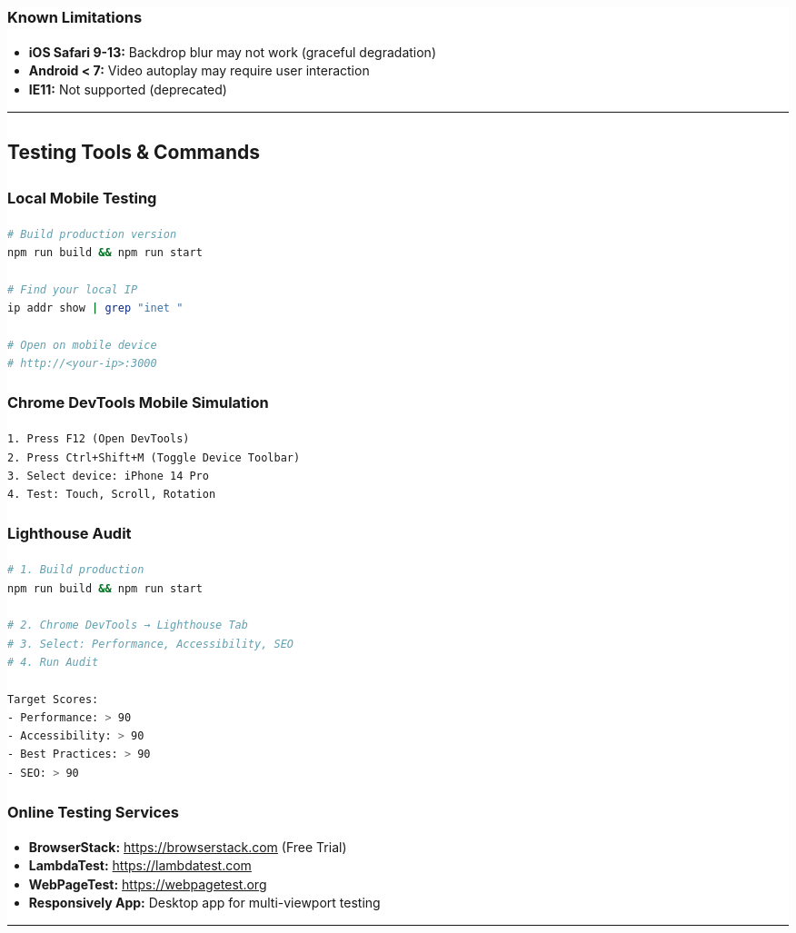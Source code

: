 ### Known Limitations
- **iOS Safari 9-13:** Backdrop blur may not work (graceful degradation)
- **Android < 7:** Video autoplay may require user interaction
- **IE11:** Not supported (deprecated)

---

## Testing Tools & Commands

### Local Mobile Testing
```bash
# Build production version
npm run build && npm run start

# Find your local IP
ip addr show | grep "inet "

# Open on mobile device
# http://<your-ip>:3000
```

### Chrome DevTools Mobile Simulation
```
1. Press F12 (Open DevTools)
2. Press Ctrl+Shift+M (Toggle Device Toolbar)
3. Select device: iPhone 14 Pro
4. Test: Touch, Scroll, Rotation
```

### Lighthouse Audit
```bash
# 1. Build production
npm run build && npm run start

# 2. Chrome DevTools → Lighthouse Tab
# 3. Select: Performance, Accessibility, SEO
# 4. Run Audit

Target Scores:
- Performance: > 90
- Accessibility: > 90
- Best Practices: > 90
- SEO: > 90
```

### Online Testing Services
- **BrowserStack:** https://browserstack.com (Free Trial)
- **LambdaTest:** https://lambdatest.com
- **WebPageTest:** https://webpagetest.org
- **Responsively App:** Desktop app for multi-viewport testing

---